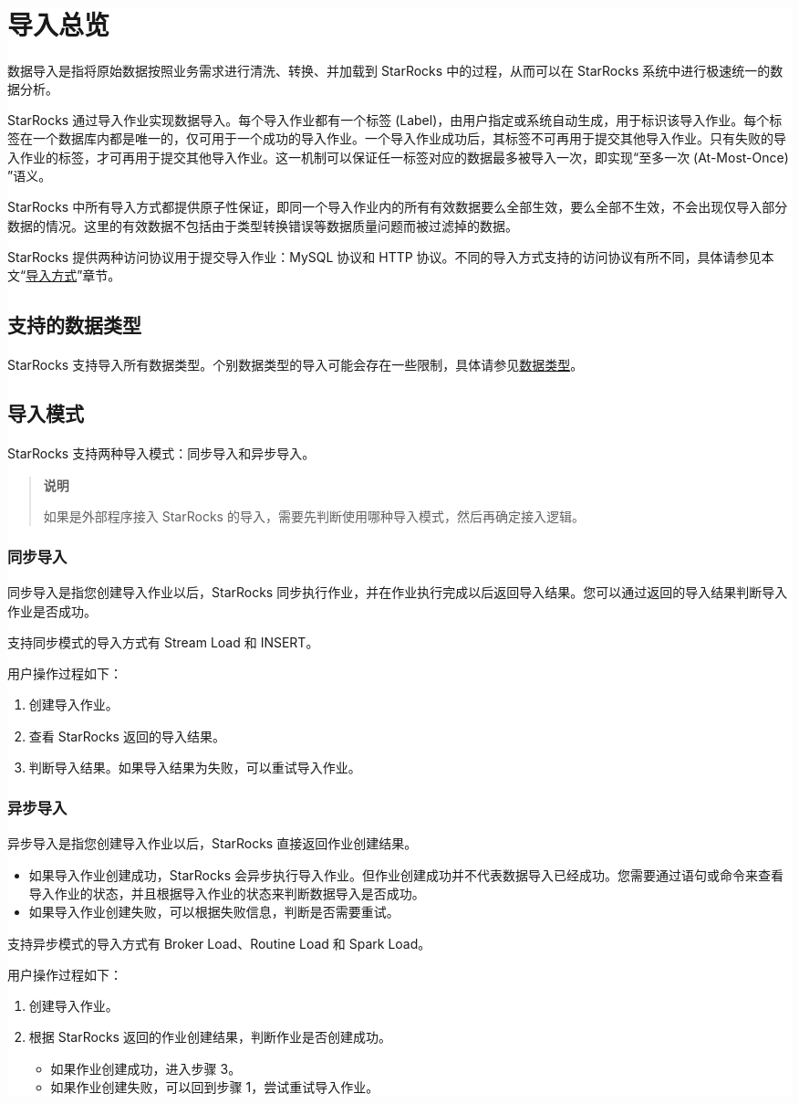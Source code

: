 # 导入总览

数据导入是指将原始数据按照业务需求进行清洗、转换、并加载到 StarRocks 中的过程，从而可以在 StarRocks  系统中进行极速统一的数据分析。

StarRocks 通过导入作业实现数据导入。每个导入作业都有一个标签 (Label)，由用户指定或系统自动生成，用于标识该导入作业。每个标签在一个数据库内都是唯一的，仅可用于一个成功的导入作业。一个导入作业成功后，其标签不可再用于提交其他导入作业。只有失败的导入作业的标签，才可再用于提交其他导入作业。这一机制可以保证任一标签对应的数据最多被导入一次，即实现“至多一次 (At-Most-Once) ”语义。

StarRocks 中所有导入方式都提供原子性保证，即同一个导入作业内的所有有效数据要么全部生效，要么全部不生效，不会出现仅导入部分数据的情况。这里的有效数据不包括由于类型转换错误等数据质量问题而被过滤掉的数据。

StarRocks 提供两种访问协议用于提交导入作业：MySQL 协议和 HTTP 协议。不同的导入方式支持的访问协议有所不同，具体请参见本文“[导入方式](../loading/Loading_intro.md#导入方式)”章节。

## 支持的数据类型

StarRocks 支持导入所有数据类型。个别数据类型的导入可能会存在一些限制，具体请参见[数据类型](../sql-reference/sql-statements/data-types/BIGINT.md)。

## 导入模式

StarRocks 支持两种导入模式：同步导入和异步导入。

> **说明**
>
> 如果是外部程序接入 StarRocks 的导入，需要先判断使用哪种导入模式，然后再确定接入逻辑。

### 同步导入

同步导入是指您创建导入作业以后，StarRocks 同步执行作业，并在作业执行完成以后返回导入结果。您可以通过返回的导入结果判断导入作业是否成功。

支持同步模式的导入方式有 Stream Load 和 INSERT。

用户操作过程如下：

1. 创建导入作业。

2. 查看 StarRocks 返回的导入结果。

3. 判断导入结果。如果导入结果为失败，可以重试导入作业。

### 异步导入

异步导入是指您创建导入作业以后，StarRocks 直接返回作业创建结果。

- 如果导入作业创建成功，StarRocks 会异步执行导入作业。但作业创建成功并不代表数据导入已经成功。您需要通过语句或命令来查看导入作业的状态，并且根据导入作业的状态来判断数据导入是否成功。
- 如果导入作业创建失败，可以根据失败信息，判断是否需要重试。

支持异步模式的导入方式有 Broker Load、Routine Load 和 Spark Load。

用户操作过程如下：

1. 创建导入作业。

2. 根据 StarRocks 返回的作业创建结果，判断作业是否创建成功。

   - 如果作业创建成功，进入步骤 3。
   - 如果作业创建失败，可以回到步骤 1，尝试重试导入作业。
